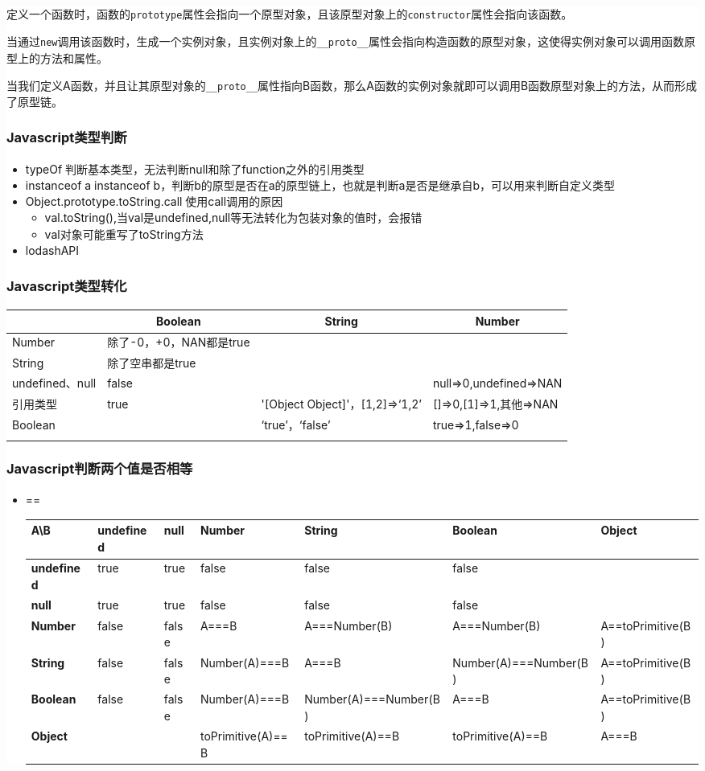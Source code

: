 定义一个函数时，函数的`prototype`属性会指向一个原型对象，且该原型对象上的`constructor`属性会指向该函数。

当通过`new`调用该函数时，生成一个实例对象，且实例对象上的`__proto__`属性会指向构造函数的原型对象，这使得实例对象可以调用函数原型上的方法和属性。

当我们定义A函数，并且让其原型对象的`__proto__`属性指向B函数，那么A函数的实例对象就即可以调用B函数原型对象上的方法，从而形成了原型链。





### Javascript类型判断

- typeOf
  判断基本类型，无法判断null和除了function之外的引用类型
- instanceof
  a instanceof b，判断b的原型是否在a的原型链上，也就是判断a是否是继承自b，可以用来判断自定义类型
- Object.prototype.toString.call
  使用call调用的原因
  - val.toString(),当val是undefined,null等无法转化为包装对象的值时，会报错
  - val对象可能重写了toString方法
- lodashAPI

### Javascript类型转化

|                 | Boolean                 | String                          | Number                 |
| --------------- | ----------------------- | ------------------------------- | ---------------------- |
| Number          | 除了-0，+0，NAN都是true |                                 |                        |
| String          | 除了空串都是true        |                                 |                        |
| undefined、null | false                   |                                 | null=>0,undefined=>NAN |
| 引用类型        | true                    | '[Object Object]'，[1,2]=>‘1,2’ | []=>0,[1]=>1,其他=>NAN |
| Boolean         |                         | ‘true’，‘false’                 | true=>1,false=>0       |
|                 |                         |                                 |                        |



### Javascript判断两个值是否相等

- ==

  | A\B           | undefined | null  | Number            | String                | Boolean               | Object            |
  | :------------ | --------- | ----- | ----------------- | --------------------- | --------------------- | ----------------- |
  | **undefined** | true      | true  | false             | false                 | false                 |                   |
  | **null**      | true      | true  | false             | false                 | false                 |                   |
  | **Number**    | false     | false | A===B             | A===Number(B)         | A===Number(B)         | A==toPrimitive(B) |
  | **String**    | false     | false | Number(A)===B     | A===B                 | Number(A)===Number(B) | A==toPrimitive(B) |
  | **Boolean**   | false     | false | Number(A)===B     | Number(A)===Number(B) | A===B                 | A==toPrimitive(B) |
  | **Object**    |           |       | toPrimitive(A)==B | toPrimitive(A)==B     | toPrimitive(A)==B     | A===B             |
